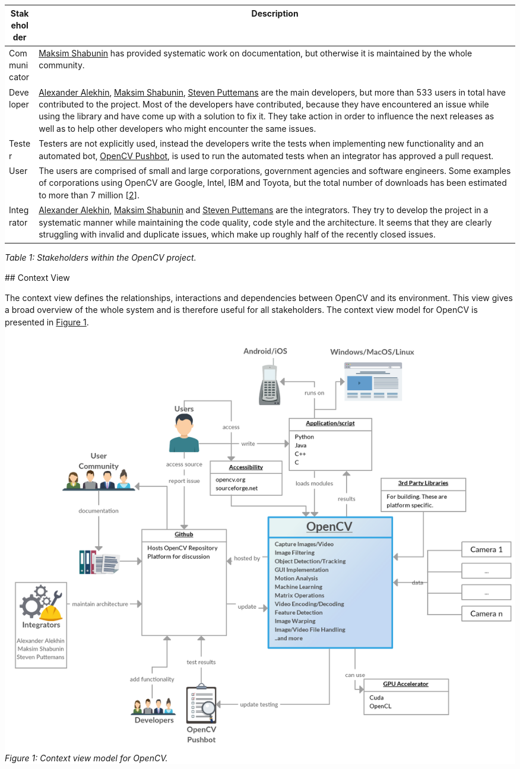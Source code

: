<div id="table_1"/>

| Stakeholder  | Description                                                                                                                                                                                                                                                                                                                                                                                                                                                                                                                              |
|-----------------------------------|---------------------------------------------------------------------------------------------------------|
| Communicator | [Maksim Shabunin](https://github.com/mshabunin) has provided systematic work on documentation, but otherwise it is maintained by the whole community.                                                                                                                                                                                                                                                                                                                                                                                        |
| Developer    | [Alexander Alekhin](https://github.com/alalek), [Maksim Shabunin](https://github.com/mshabunin), [Steven Puttemans](https://github.com/StevenPuttemans) are the main developers, but more than 533 users in total have contributed to the project. Most of the developers have contributed, because they have encountered an issue while using the library and have come up with a solution to fix it. They take action in order to influence the next releases as well as to help other developers who might encounter the same issues. |
| Tester       | Testers are not explicitly used, instead the developers write the tests when implementing new functionality and an automated bot, [OpenCV Pushbot](https://github.com/opencv-pushbot?tab=activity), is used to run the automated tests when an integrator has approved a pull request.                                                                                                                                                                                                                                                       |
| User         | The users are comprised of small and large corporations, government agencies and software engineers. Some examples of corporations using OpenCV are Google, Intel, IBM and Toyota, but the total number of downloads has been estimated to more than 7 million [[2](#opencv)].                                                                                                                                                                                                                                                           |
| Integrator   | [Alexander Alekhin](https://github.com/alalek), [Maksim Shabunin](https://github.com/mshabunin) and [Steven Puttemans](https://github.com/StevenPuttemans) are the integrators. They try to develop the project in a systematic manner while maintaining the code quality, code style and the architecture. It seems that they are clearly struggling with invalid and duplicate issues, which make up roughly half of the recently closed issues.                                                                                          |

*Table 1: Stakeholders within the OpenCV project.*

<div id="context-view"/> 
## Context View

The context view defines the relationships, interactions and dependencies between OpenCV and its environment. This view gives a broad overview of the whole system and is therefore useful for all stakeholders. The context view model for OpenCV is presented in [Figure 1](#context_model).

<div id="context_model"/>

![text](images/context-new_mod.png "Context view diagram")
*Figure 1: Context view model for OpenCV.*
